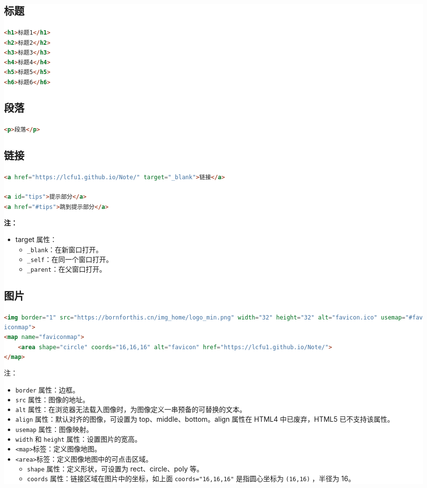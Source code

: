 ## 标题

```html
<h1>标题1</h1>
<h2>标题2</h2>
<h3>标题3</h3>
<h4>标题4</h4>
<h5>标题5</h5>
<h6>标题6</h6>
```

## 段落

```html
<p>段落</p>
```

## 链接

```html
<a href="https://lcfu1.github.io/Note/" target="_blank">链接</a>

<a id="tips">提示部分</a>
<a href="#tips">跳到提示部分</a>
```

**注：**

- target 属性：
  - `_blank`：在新窗口打开。
  - `_self`：在同一个窗口打开。
  - `_parent`：在父窗口打开。

## 图片

```html
<img border="1" src="https://bornforthis.cn/img_home/logo_min.png" width="32" height="32" alt="favicon.ico" usemap="#faviconmap">
<map name="faviconmap">
	<area shape="circle" coords="16,16,16" alt="favicon" href="https://lcfu1.github.io/Note/">
</map>
```

注：

- `border` 属性：边框。
- `src` 属性：图像的地址。
- `alt` 属性：在浏览器无法载入图像时，为图像定义一串预备的可替换的文本。 
- `align` 属性：默认对齐的图像，可设置为 top、middle、bottom。align 属性在 HTML4 中已废弃，HTML5  已不支持该属性。
- `usemap` 属性：图像映射。
- `width` 和 `height` 属性：设置图片的宽高。
- `<map>`标签：定义图像地图。
- `<area>`标签：定义图像地图中的可点击区域。
  - `shape` 属性：定义形状，可设置为 rect、circle、poly 等。
  - `coords` 属性：链接区域在图片中的坐标，如上面 `coords="16,16,16"` 是指圆心坐标为 `(16,16)` ，半径为 16。
